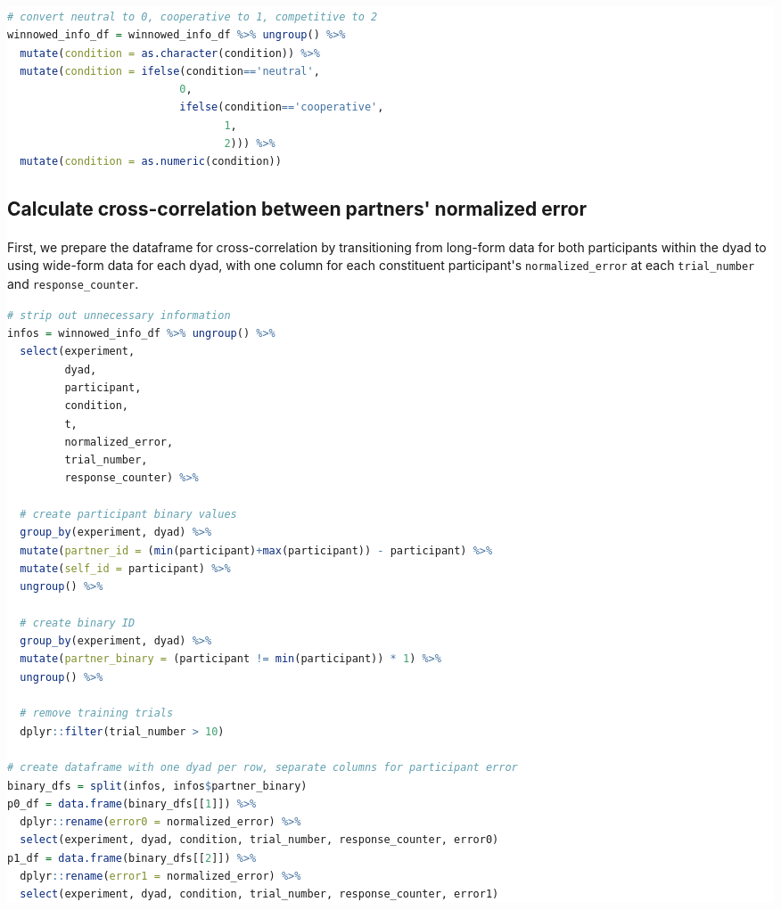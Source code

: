 
```r
# convert neutral to 0, cooperative to 1, competitive to 2
winnowed_info_df = winnowed_info_df %>% ungroup() %>%
  mutate(condition = as.character(condition)) %>%
  mutate(condition = ifelse(condition=='neutral',
                           0,
                           ifelse(condition=='cooperative',
                                  1,
                                  2))) %>%
  mutate(condition = as.numeric(condition))
```

## Calculate cross-correlation between partners' normalized error

First, we prepare the dataframe for cross-correlation by transitioning from
long-form data for both participants within the dyad to using wide-form data for
each dyad, with one column for each constituent participant's `normalized_error`
at each `trial_number` and `response_counter`.


```r
# strip out unnecessary information
infos = winnowed_info_df %>% ungroup() %>%
  select(experiment,
         dyad,
         participant,
         condition,
         t,
         normalized_error,
         trial_number,
         response_counter) %>%
  
  # create participant binary values
  group_by(experiment, dyad) %>%
  mutate(partner_id = (min(participant)+max(participant)) - participant) %>%
  mutate(self_id = participant) %>%
  ungroup() %>%
  
  # create binary ID
  group_by(experiment, dyad) %>%
  mutate(partner_binary = (participant != min(participant)) * 1) %>%
  ungroup() %>%
  
  # remove training trials
  dplyr::filter(trial_number > 10)

# create dataframe with one dyad per row, separate columns for participant error
binary_dfs = split(infos, infos$partner_binary)
p0_df = data.frame(binary_dfs[[1]]) %>%
  dplyr::rename(error0 = normalized_error) %>%
  select(experiment, dyad, condition, trial_number, response_counter, error0)
p1_df = data.frame(binary_dfs[[2]]) %>%
  dplyr::rename(error1 = normalized_error) %>%
  select(experiment, dyad, condition, trial_number, response_counter, error1)
```
